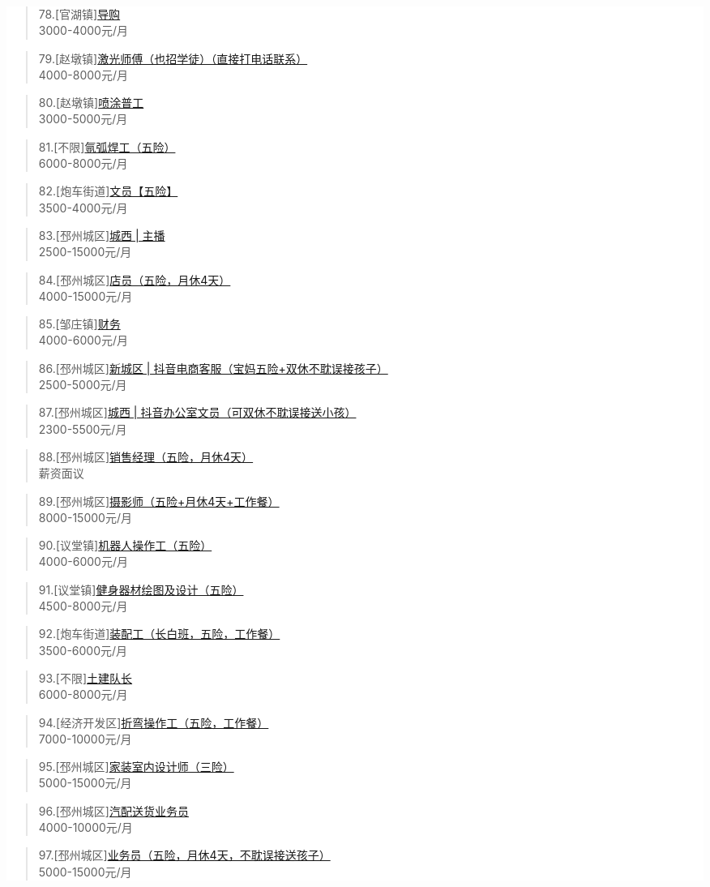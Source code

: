 >78.[官湖镇][导购](https://www.pizhouzhipin.com/job/34662)<br>
>3000-4000元/月

>79.[赵墩镇][激光师傅（也招学徒）（直接打电话联系）](https://www.pizhouzhipin.com/job/25802)<br>
>4000-8000元/月

>80.[赵墩镇][喷涂普工](https://www.pizhouzhipin.com/job/32986)<br>
>3000-5000元/月

>81.[不限][氩弧焊工（五险）](https://www.pizhouzhipin.com/job/25820)<br>
>6000-8000元/月

>82.[炮车街道][文员【五险】](https://www.pizhouzhipin.com/job/26247)<br>
>3500-4000元/月

>83.[邳州城区][城西 | 主播](https://www.pizhouzhipin.com/job/34624)<br>
>2500-15000元/月

>84.[邳州城区][店员（五险，月休4天）](https://www.pizhouzhipin.com/job/17242)<br>
>4000-15000元/月

>85.[邹庄镇][财务](https://www.pizhouzhipin.com/job/33394)<br>
>4000-6000元/月

>86.[邳州城区][新城区 | 抖音电商客服（宝妈五险+双休不耽误接孩子）](https://www.pizhouzhipin.com/job/32347)<br>
>2500-5000元/月

>87.[邳州城区][城西 | 抖音办公室文员（可双休不耽误接送小孩）](https://www.pizhouzhipin.com/job/33888)<br>
>2300-5500元/月

>88.[邳州城区][销售经理（五险，月休4天）](https://www.pizhouzhipin.com/job/26687)<br>
>薪资面议

>89.[邳州城区][摄影师（五险+月休4天+工作餐）](https://www.pizhouzhipin.com/job/34622)<br>
>8000-15000元/月

>90.[议堂镇][机器人操作工（五险）](https://www.pizhouzhipin.com/job/31434)<br>
>4000-6000元/月

>91.[议堂镇][健身器材绘图及设计（五险）](https://www.pizhouzhipin.com/job/31421)<br>
>4500-8000元/月

>92.[炮车街道][装配工（长白班，五险，工作餐）](https://www.pizhouzhipin.com/job/24623)<br>
>3500-6000元/月

>93.[不限][土建队长](https://www.pizhouzhipin.com/job/31953)<br>
>6000-8000元/月

>94.[经济开发区][折弯操作工（五险，工作餐）](https://www.pizhouzhipin.com/job/27756)<br>
>7000-10000元/月

>95.[邳州城区][家装室内设计师（三险）](https://www.pizhouzhipin.com/job/17714)<br>
>5000-15000元/月

>96.[邳州城区][汽配送货业务员](https://www.pizhouzhipin.com/job/34612)<br>
>4000-10000元/月

>97.[邳州城区][业务员（五险，月休4天，不耽误接送孩子）](https://www.pizhouzhipin.com/job/26525)<br>
>5000-15000元/月
